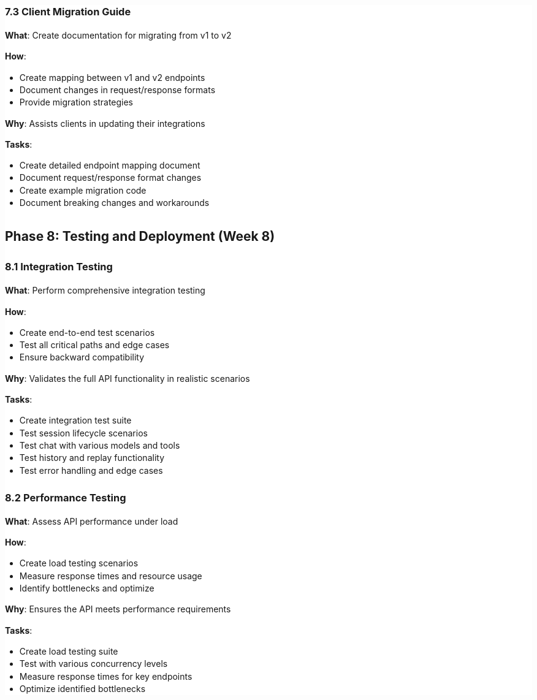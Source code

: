 ### 7.3 Client Migration Guide

**What**: Create documentation for migrating from v1 to v2

**How**:

- Create mapping between v1 and v2 endpoints
- Document changes in request/response formats
- Provide migration strategies

**Why**: Assists clients in updating their integrations

**Tasks**:

- Create detailed endpoint mapping document
- Document request/response format changes
- Create example migration code
- Document breaking changes and workarounds

## Phase 8: Testing and Deployment (Week 8)

### 8.1 Integration Testing

**What**: Perform comprehensive integration testing

**How**:

- Create end-to-end test scenarios
- Test all critical paths and edge cases
- Ensure backward compatibility

**Why**: Validates the full API functionality in realistic scenarios

**Tasks**:

- Create integration test suite
- Test session lifecycle scenarios
- Test chat with various models and tools
- Test history and replay functionality
- Test error handling and edge cases

### 8.2 Performance Testing

**What**: Assess API performance under load

**How**:

- Create load testing scenarios
- Measure response times and resource usage
- Identify bottlenecks and optimize

**Why**: Ensures the API meets performance requirements

**Tasks**:

- Create load testing suite
- Test with various concurrency levels
- Measure response times for key endpoints
- Optimize identified bottlenecks

